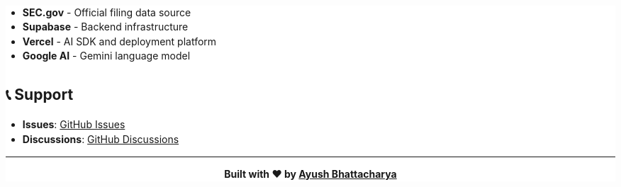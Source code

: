 - **SEC.gov** - Official filing data source
- **Supabase** - Backend infrastructure
- **Vercel** - AI SDK and deployment platform
- **Google AI** - Gemini language model

## 📞 Support

- **Issues**: [GitHub Issues](https://github.com/Ayushbh6/SEC-Summariser/issues)
- **Discussions**: [GitHub Discussions](https://github.com/Ayushbh6/SEC-Summariser/discussions)
---

<div align="center">

**Built with ❤️ by [Ayush Bhattacharya](https://github.com/Ayushbh6)**

</div>